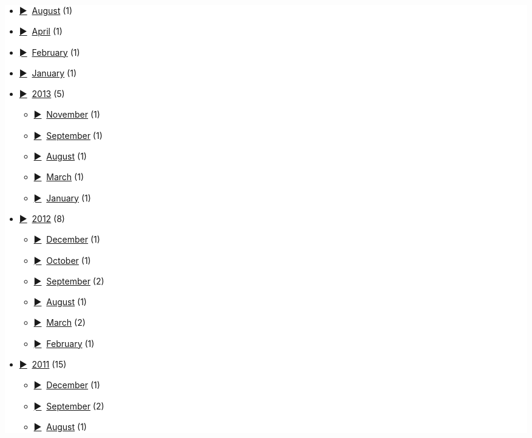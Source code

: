   
  - [►](javascript:void%280%29)  [August](https://www.red-lang.org/2014/08/) (1)
  
  
  
  - [►](javascript:void%280%29)  [April](https://www.red-lang.org/2014/04/) (1)
  
  
  
  - [►](javascript:void%280%29)  [February](https://www.red-lang.org/2014/02/) (1)
  
  
  
  - [►](javascript:void%280%29)  [January](https://www.red-lang.org/2014/01/) (1)



- [►](javascript:void%280%29)  [2013](https://www.red-lang.org/2013/) (5)
  
  - [►](javascript:void%280%29)  [November](https://www.red-lang.org/2013/11/) (1)
  
  
  
  - [►](javascript:void%280%29)  [September](https://www.red-lang.org/2013/09/) (1)
  
  
  
  - [►](javascript:void%280%29)  [August](https://www.red-lang.org/2013/08/) (1)
  
  
  
  - [►](javascript:void%280%29)  [March](https://www.red-lang.org/2013/03/) (1)
  
  
  
  - [►](javascript:void%280%29)  [January](https://www.red-lang.org/2013/01/) (1)



- [►](javascript:void%280%29)  [2012](https://www.red-lang.org/2012/) (8)
  
  - [►](javascript:void%280%29)  [December](https://www.red-lang.org/2012/12/) (1)
  
  
  
  - [►](javascript:void%280%29)  [October](https://www.red-lang.org/2012/10/) (1)
  
  
  
  - [►](javascript:void%280%29)  [September](https://www.red-lang.org/2012/09/) (2)
  
  
  
  - [►](javascript:void%280%29)  [August](https://www.red-lang.org/2012/08/) (1)
  
  
  
  - [►](javascript:void%280%29)  [March](https://www.red-lang.org/2012/03/) (2)
  
  
  
  - [►](javascript:void%280%29)  [February](https://www.red-lang.org/2012/02/) (1)



- [►](javascript:void%280%29)  [2011](https://www.red-lang.org/2011/) (15)
  
  - [►](javascript:void%280%29)  [December](https://www.red-lang.org/2011/12/) (1)
  
  
  
  - [►](javascript:void%280%29)  [September](https://www.red-lang.org/2011/09/) (2)
  
  
  
  - [►](javascript:void%280%29)  [August](https://www.red-lang.org/2011/08/) (1)
  